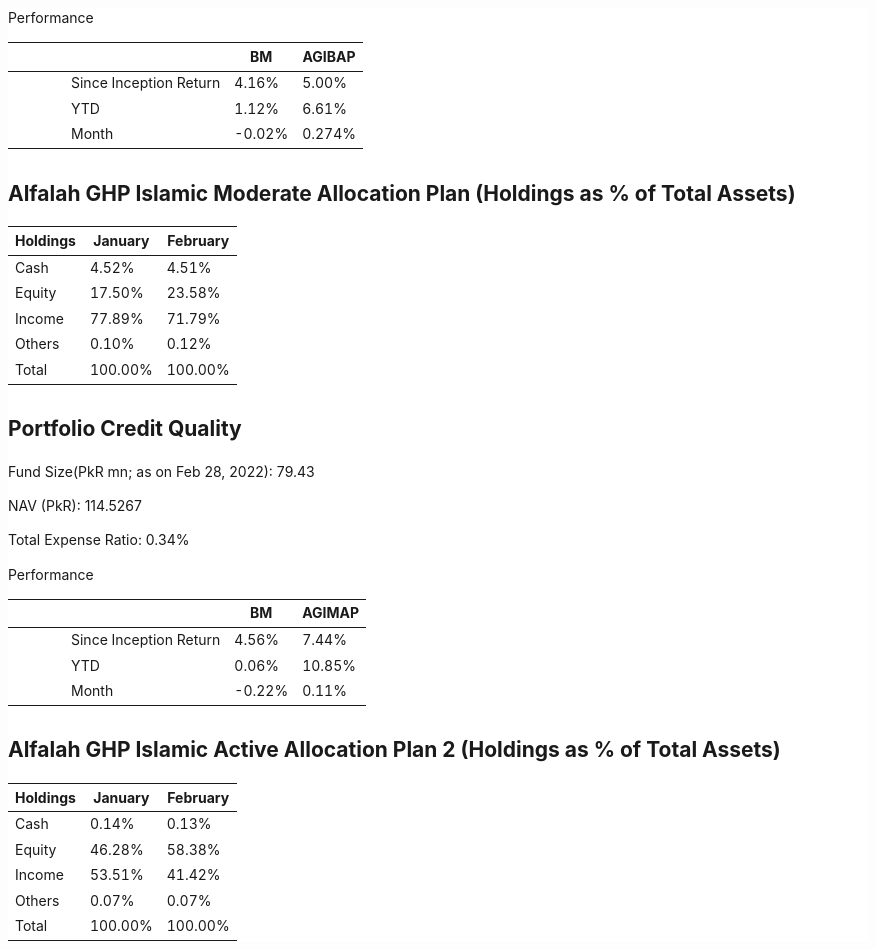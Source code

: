 Performance

|     |     |     |     |                        | BM     | AGIBAP |
| --- | --- | --- | --- | ---------------------- | ------ | ------ |
|     |     |     |     | Since Inception Return | 4.16%  | 5.00%  |
|     |     |     |     | YTD                    | 1.12%  | 6.61%  |
|     |     |     |     | Month                  | -0.02% | 0.274% |

## Alfalah GHP Islamic Moderate Allocation Plan (Holdings as % of Total Assets)

| Holdings | January | February |
| -------- | ------- | -------- |
| Cash     | 4.52%   | 4.51%    |
| Equity   | 17.50%  | 23.58%   |
| Income   | 77.89%  | 71.79%   |
| Others   | 0.10%   | 0.12%    |
| Total    | 100.00% | 100.00%  |

## Portfolio Credit Quality

Fund Size(PkR mn; as on Feb 28, 2022): 79.43

NAV (PkR): 114.5267

Total Expense Ratio: 0.34%

Performance

|     |     |     |     |                        | BM     | AGIMAP |
| --- | --- | --- | --- | ---------------------- | ------ | ------ |
|     |     |     |     | Since Inception Return | 4.56%  | 7.44%  |
|     |     |     |     | YTD                    | 0.06%  | 10.85% |
|     |     |     |     | Month                  | -0.22% | 0.11%  |

## Alfalah GHP Islamic Active Allocation Plan 2 (Holdings as % of Total Assets)

| Holdings | January | February |
| -------- | ------- | -------- |
| Cash     | 0.14%   | 0.13%    |
| Equity   | 46.28%  | 58.38%   |
| Income   | 53.51%  | 41.42%   |
| Others   | 0.07%   | 0.07%    |
| Total    | 100.00% | 100.00%  |
